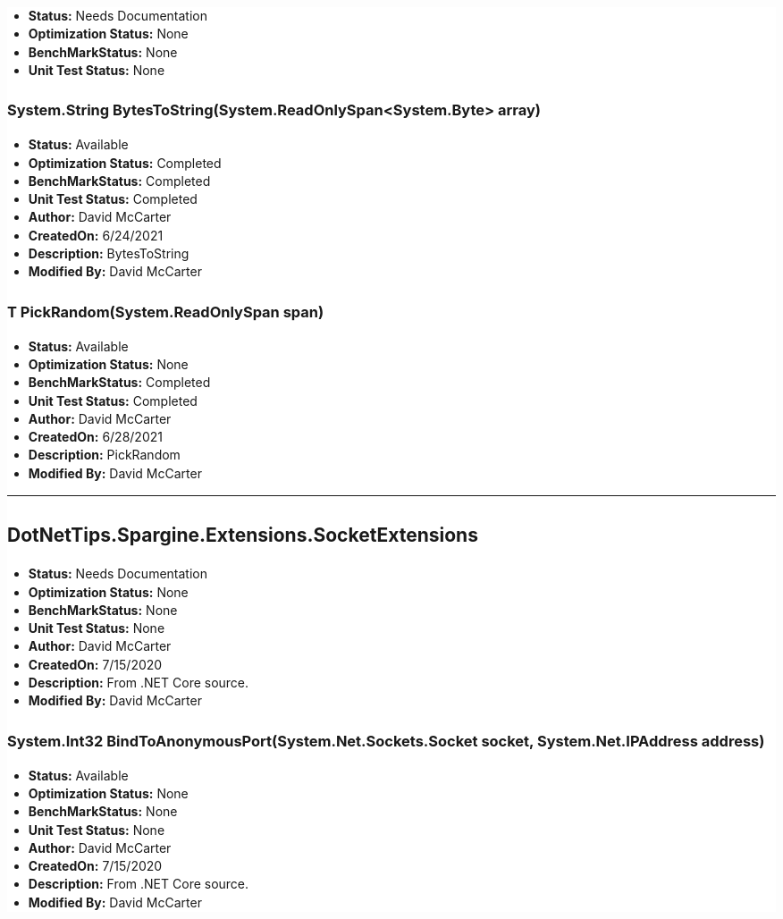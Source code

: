 * **Status:** Needs Documentation
* **Optimization Status:** None
* **BenchMarkStatus:** None
* **Unit Test Status:** None

### System.String BytesToString(System.ReadOnlySpan<System.Byte> array)

* **Status:** Available
* **Optimization Status:** Completed
* **BenchMarkStatus:** Completed
* **Unit Test Status:** Completed
* **Author:** David McCarter
* **CreatedOn:** 6/24/2021
* **Description:** BytesToString
* **Modified By:** David McCarter

### T PickRandom(System.ReadOnlySpan<T> span)

* **Status:** Available
* **Optimization Status:** None
* **BenchMarkStatus:** Completed
* **Unit Test Status:** Completed
* **Author:** David McCarter
* **CreatedOn:** 6/28/2021
* **Description:** PickRandom
* **Modified By:** David McCarter

*****
## DotNetTips.Spargine.Extensions.SocketExtensions

* **Status:** Needs Documentation
* **Optimization Status:** None
* **BenchMarkStatus:** None
* **Unit Test Status:** None
* **Author:** David McCarter
* **CreatedOn:** 7/15/2020
* **Description:** From .NET Core source.
* **Modified By:** David McCarter

### System.Int32 BindToAnonymousPort(System.Net.Sockets.Socket socket, System.Net.IPAddress address)

* **Status:** Available
* **Optimization Status:** None
* **BenchMarkStatus:** None
* **Unit Test Status:** None
* **Author:** David McCarter
* **CreatedOn:** 7/15/2020
* **Description:** From .NET Core source.
* **Modified By:** David McCarter

